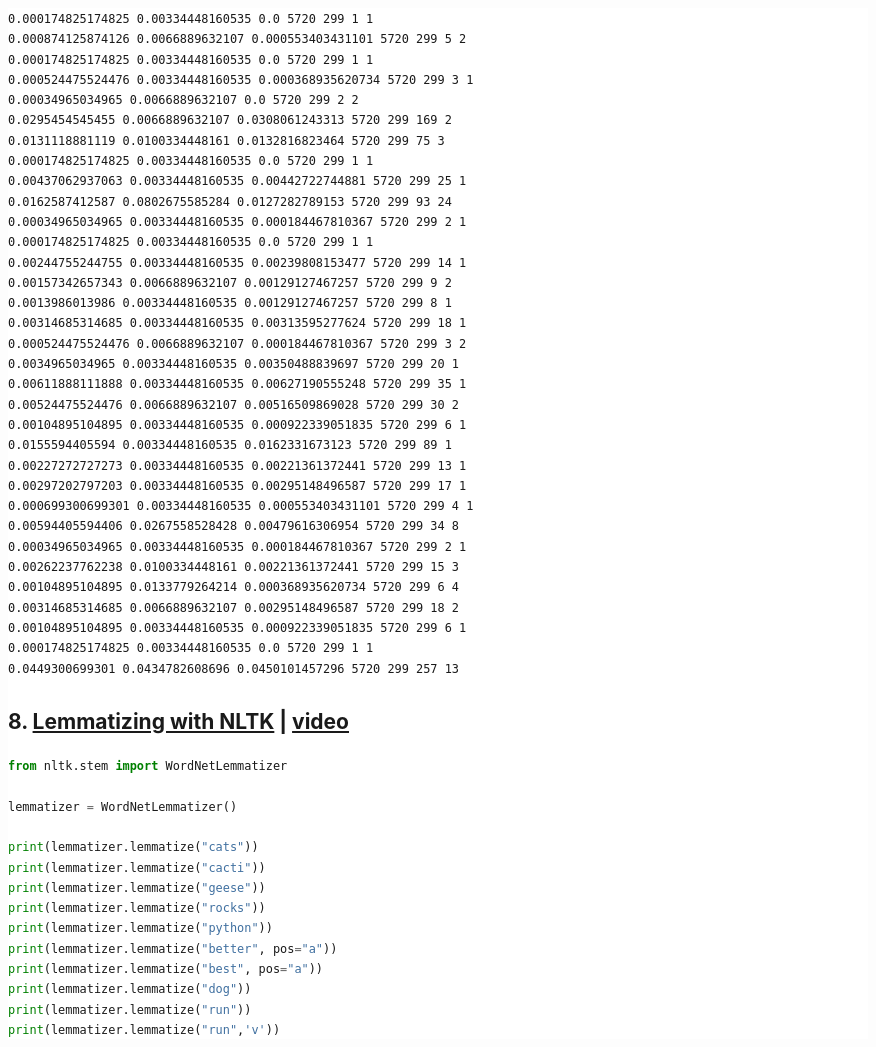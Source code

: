     0.000174825174825 0.00334448160535 0.0 5720 299 1 1
    0.000874125874126 0.0066889632107 0.000553403431101 5720 299 5 2
    0.000174825174825 0.00334448160535 0.0 5720 299 1 1
    0.000524475524476 0.00334448160535 0.000368935620734 5720 299 3 1
    0.00034965034965 0.0066889632107 0.0 5720 299 2 2
    0.0295454545455 0.0066889632107 0.0308061243313 5720 299 169 2
    0.0131118881119 0.0100334448161 0.0132816823464 5720 299 75 3
    0.000174825174825 0.00334448160535 0.0 5720 299 1 1
    0.00437062937063 0.00334448160535 0.00442722744881 5720 299 25 1
    0.0162587412587 0.0802675585284 0.0127282789153 5720 299 93 24
    0.00034965034965 0.00334448160535 0.000184467810367 5720 299 2 1
    0.000174825174825 0.00334448160535 0.0 5720 299 1 1
    0.00244755244755 0.00334448160535 0.00239808153477 5720 299 14 1
    0.00157342657343 0.0066889632107 0.00129127467257 5720 299 9 2
    0.0013986013986 0.00334448160535 0.00129127467257 5720 299 8 1
    0.00314685314685 0.00334448160535 0.00313595277624 5720 299 18 1
    0.000524475524476 0.0066889632107 0.000184467810367 5720 299 3 2
    0.0034965034965 0.00334448160535 0.00350488839697 5720 299 20 1
    0.00611888111888 0.00334448160535 0.00627190555248 5720 299 35 1
    0.00524475524476 0.0066889632107 0.00516509869028 5720 299 30 2
    0.00104895104895 0.00334448160535 0.000922339051835 5720 299 6 1
    0.0155594405594 0.00334448160535 0.0162331673123 5720 299 89 1
    0.00227272727273 0.00334448160535 0.00221361372441 5720 299 13 1
    0.00297202797203 0.00334448160535 0.00295148496587 5720 299 17 1
    0.000699300699301 0.00334448160535 0.000553403431101 5720 299 4 1
    0.00594405594406 0.0267558528428 0.00479616306954 5720 299 34 8
    0.00034965034965 0.00334448160535 0.000184467810367 5720 299 2 1
    0.00262237762238 0.0100334448161 0.00221361372441 5720 299 15 3
    0.00104895104895 0.0133779264214 0.000368935620734 5720 299 6 4
    0.00314685314685 0.0066889632107 0.00295148496587 5720 299 18 2
    0.00104895104895 0.00334448160535 0.000922339051835 5720 299 6 1
    0.000174825174825 0.00334448160535 0.0 5720 299 1 1
    0.0449300699301 0.0434782608696 0.0450101457296 5720 299 257 13
    

## 8. [Lemmatizing with NLTK](https://pythonprogramming.net/lemmatizing-nltk-tutorial/) | [video](https://www.bilibili.com/video/av15353273/)


```python
from nltk.stem import WordNetLemmatizer

lemmatizer = WordNetLemmatizer()

print(lemmatizer.lemmatize("cats"))
print(lemmatizer.lemmatize("cacti"))
print(lemmatizer.lemmatize("geese"))
print(lemmatizer.lemmatize("rocks"))
print(lemmatizer.lemmatize("python"))
print(lemmatizer.lemmatize("better", pos="a"))
print(lemmatizer.lemmatize("best", pos="a"))
print(lemmatizer.lemmatize("dog"))
print(lemmatizer.lemmatize("run"))
print(lemmatizer.lemmatize("run",'v'))
```
